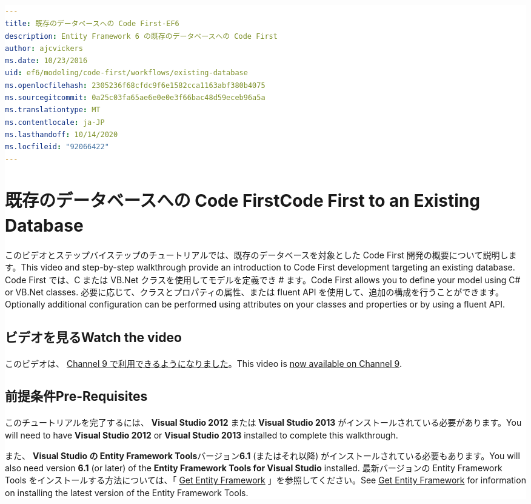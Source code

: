 ```yaml
---
title: 既存のデータベースへの Code First-EF6
description: Entity Framework 6 の既存のデータベースへの Code First
author: ajcvickers
ms.date: 10/23/2016
uid: ef6/modeling/code-first/workflows/existing-database
ms.openlocfilehash: 2305236f68cfdc9f6e1582cca1163abf380b4075
ms.sourcegitcommit: 0a25c03fa65ae6e0e0e3f66bac48d59eceb96a5a
ms.translationtype: MT
ms.contentlocale: ja-JP
ms.lasthandoff: 10/14/2020
ms.locfileid: "92066422"
---
```

# <a name="code-first-to-an-existing-database"></a><span data-ttu-id="7f9dd-103">既存のデータベースへの Code First</span><span class="sxs-lookup"><span data-stu-id="7f9dd-103">Code First to an Existing Database</span></span>
<span data-ttu-id="7f9dd-104">このビデオとステップバイステップのチュートリアルでは、既存のデータベースを対象とした Code First 開発の概要について説明します。</span><span class="sxs-lookup"><span data-stu-id="7f9dd-104">This video and step-by-step walkthrough provide an introduction to Code First development targeting an existing database.</span></span> <span data-ttu-id="7f9dd-105">Code First では、C または VB.Net クラスを使用してモデルを定義でき \# ます。</span><span class="sxs-lookup"><span data-stu-id="7f9dd-105">Code First allows you to define your model using C\# or VB.Net classes.</span></span> <span data-ttu-id="7f9dd-106">必要に応じて、クラスとプロパティの属性、または fluent API を使用して、追加の構成を行うことができます。</span><span class="sxs-lookup"><span data-stu-id="7f9dd-106">Optionally additional configuration can be performed using attributes on your classes and properties or by using a fluent API.</span></span>

## <a name="watch-the-video"></a><span data-ttu-id="7f9dd-107">ビデオを見る</span><span class="sxs-lookup"><span data-stu-id="7f9dd-107">Watch the video</span></span>
<span data-ttu-id="7f9dd-108">このビデオは、 [Channel 9 で利用できるようになりました](https://channel9.msdn.com/blogs/ef/code-first-to-existing-database-ef6-1-onwards-)。</span><span class="sxs-lookup"><span data-stu-id="7f9dd-108">This video is [now available on Channel 9](https://channel9.msdn.com/blogs/ef/code-first-to-existing-database-ef6-1-onwards-).</span></span>

## <a name="pre-requisites"></a><span data-ttu-id="7f9dd-109">前提条件</span><span class="sxs-lookup"><span data-stu-id="7f9dd-109">Pre-Requisites</span></span>

<span data-ttu-id="7f9dd-110">このチュートリアルを完了するには、 **Visual Studio 2012** または **Visual Studio 2013** がインストールされている必要があります。</span><span class="sxs-lookup"><span data-stu-id="7f9dd-110">You will need to have **Visual Studio 2012** or **Visual Studio 2013** installed to complete this walkthrough.</span></span>

<span data-ttu-id="7f9dd-111">また、 **Visual Studio の Entity Framework Tools**バージョン**6.1** (またはそれ以降) がインストールされている必要もあります。</span><span class="sxs-lookup"><span data-stu-id="7f9dd-111">You will also need version **6.1** (or later) of the **Entity Framework Tools for Visual Studio** installed.</span></span> <span data-ttu-id="7f9dd-112">最新バージョンの Entity Framework Tools をインストールする方法については、「 [Get Entity Framework](xref:ef6/fundamentals/install) 」を参照してください。</span><span class="sxs-lookup"><span data-stu-id="7f9dd-112">See [Get Entity Framework](xref:ef6/fundamentals/install) for information on installing the latest version of the Entity Framework Tools.</span></span>
